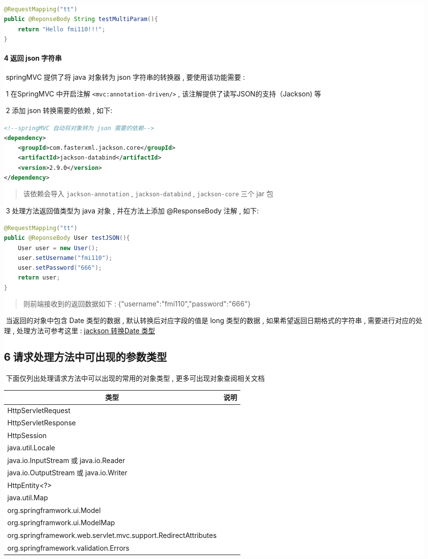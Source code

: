 ```java
@RequestMapping("tt")
public @ReponseBody String testMultiParam(){
    return "Hello fmi110!!!";
}
```

#### 4 返回 json 字符串

​	springMVC 提供了将 java 对象转为 json 字符串的转换器 , 要使用该功能需要 :

​	1 在SpringMVC 中开启注解 `<mvc:annotation-driven/>` , 该注解提供了读写JSON的支持（Jackson) 等

​	2 添加 json 转换需要的依赖 , 如下:

```Xml
<!--springMVC 自动将对象转为 json 需要的依赖-->
<dependency>
    <groupId>com.fasterxml.jackson.core</groupId>
    <artifactId>jackson-databind</artifactId>
    <version>2.9.0</version>
</dependency>
```

> 该依赖会导入 `jackson-annotation` ,  `jackson-databind`  , `jackson-core` 三个 jar 包

​	3 处理方法返回值类型为 java 对象 , 并在方法上添加 @ResponseBody 注解 , 如下:

```Java
@RequestMapping("tt")
public @ReponseBody User testJSON(){
  	User user = new User();
  	user.setUsername("fmi110");
  	user.setPassword("666");
    return user;
}
```

> 则前端接收到的返回数据如下 :  {"username":"fmi110","password":"666"}

​	当返回的对象中包含 Date 类型的数据 , 默认转换后对应字段的值是 long 类型的数据 , 如果希望返回日期格式的字符串 , 需要进行对应的处理 , 处理方法可参考这里 : [jackson 转换Date 类型](http://blog.csdn.net/z69183787/article/details/40375831)

## 6 请求处理方法中可出现的参数类型

​	下面仅列出处理请求方法中可以出现的常用的对象类型 , 更多可出现对象查阅相关文档

| 类型                                       | 说明                                 |
| ---------------------------------------- | ---------------------------------- |
| HttpServletRequest                       |                                    |
| HttpServletResponse                      |                                    |
| HttpSession                              |                                    |
| java.util.Locale                         |                                    |
| java.io.InputStream 或 java.io.Reader     |                                    |
| java.io.OutputStream 或 java.io.Writer    |                                    |
| HttpEntity<?>                            |                                    |
| java.util.Map                            |                                    |
| org.springframwork.ui.Model              |                                    |
| org.springframwork.ui.ModelMap           |                                    |
| org.springframework.web.servlet.mvc.support.RedirectAttributes |                                    |
| org.springframework.validation.Errors    |                                    |
